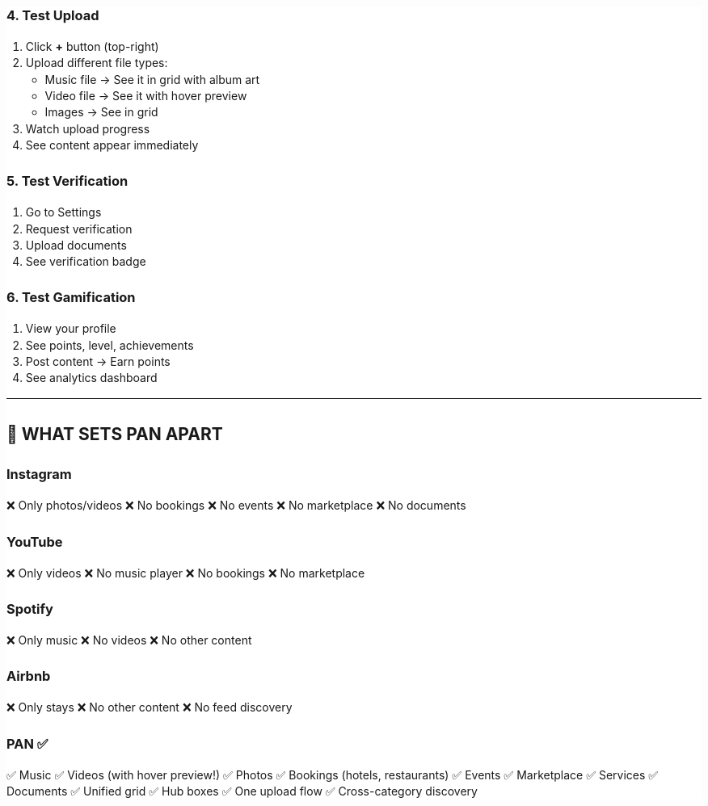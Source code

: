 ### **4. Test Upload**
1. Click **+** button (top-right)
2. Upload different file types:
   - Music file → See it in grid with album art
   - Video file → See it with hover preview
   - Images → See in grid
3. Watch upload progress
4. See content appear immediately

### **5. Test Verification**
1. Go to Settings
2. Request verification
3. Upload documents
4. See verification badge

### **6. Test Gamification**
1. View your profile
2. See points, level, achievements
3. Post content → Earn points
4. See analytics dashboard

---

## 🎯 WHAT SETS PAN APART

### **Instagram**
❌ Only photos/videos
❌ No bookings
❌ No events
❌ No marketplace
❌ No documents

### **YouTube**
❌ Only videos
❌ No music player
❌ No bookings
❌ No marketplace

### **Spotify**
❌ Only music
❌ No videos
❌ No other content

### **Airbnb**
❌ Only stays
❌ No other content
❌ No feed discovery

### **PAN** ✅
✅ Music
✅ Videos (with hover preview!)
✅ Photos
✅ Bookings (hotels, restaurants)
✅ Events
✅ Marketplace
✅ Services
✅ Documents
✅ Unified grid
✅ Hub boxes
✅ One upload flow
✅ Cross-category discovery